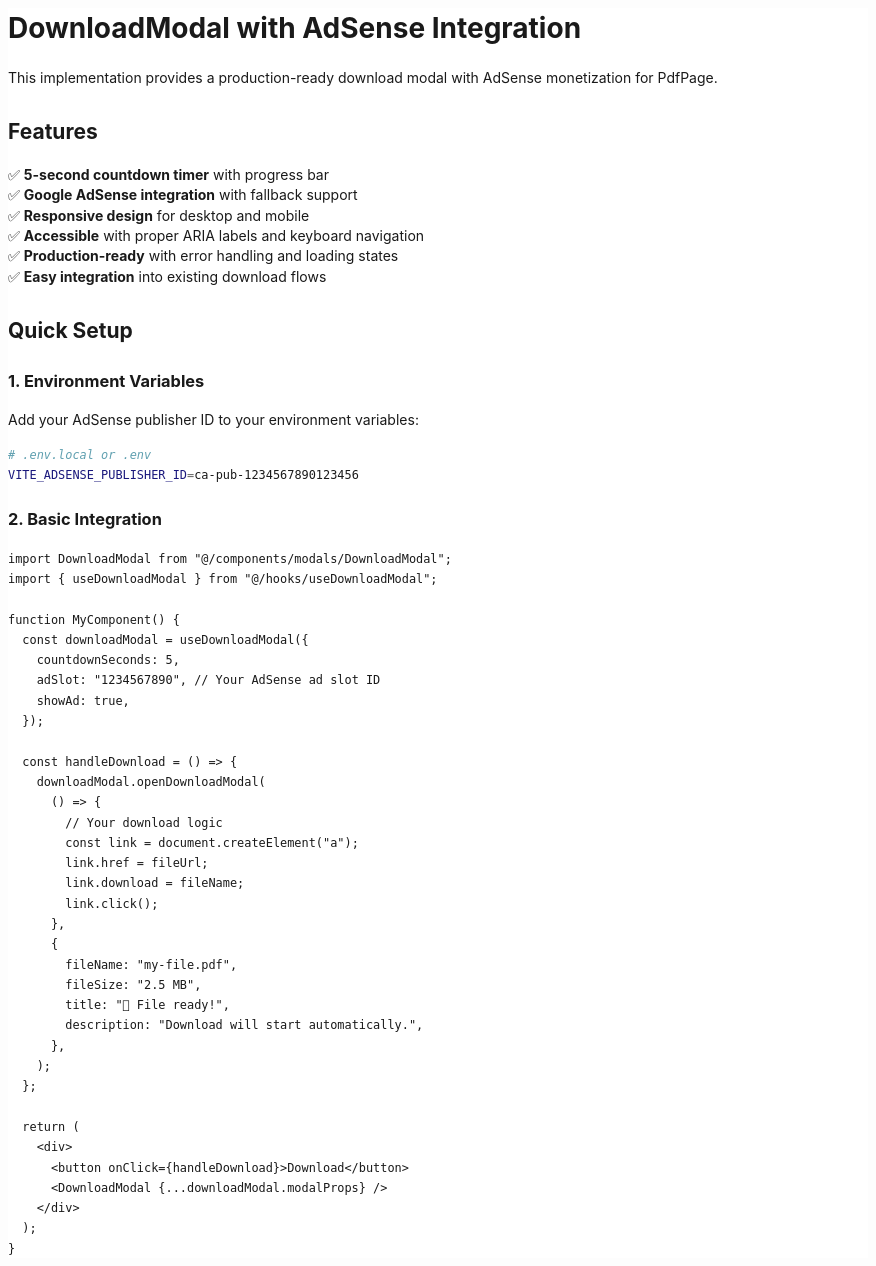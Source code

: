 # DownloadModal with AdSense Integration

This implementation provides a production-ready download modal with AdSense monetization for PdfPage.

## Features

✅ **5-second countdown timer** with progress bar  
✅ **Google AdSense integration** with fallback support  
✅ **Responsive design** for desktop and mobile  
✅ **Accessible** with proper ARIA labels and keyboard navigation  
✅ **Production-ready** with error handling and loading states  
✅ **Easy integration** into existing download flows

## Quick Setup

### 1. Environment Variables

Add your AdSense publisher ID to your environment variables:

```bash
# .env.local or .env
VITE_ADSENSE_PUBLISHER_ID=ca-pub-1234567890123456
```

### 2. Basic Integration

```tsx
import DownloadModal from "@/components/modals/DownloadModal";
import { useDownloadModal } from "@/hooks/useDownloadModal";

function MyComponent() {
  const downloadModal = useDownloadModal({
    countdownSeconds: 5,
    adSlot: "1234567890", // Your AdSense ad slot ID
    showAd: true,
  });

  const handleDownload = () => {
    downloadModal.openDownloadModal(
      () => {
        // Your download logic
        const link = document.createElement("a");
        link.href = fileUrl;
        link.download = fileName;
        link.click();
      },
      {
        fileName: "my-file.pdf",
        fileSize: "2.5 MB",
        title: "🎉 File ready!",
        description: "Download will start automatically.",
      },
    );
  };

  return (
    <div>
      <button onClick={handleDownload}>Download</button>
      <DownloadModal {...downloadModal.modalProps} />
    </div>
  );
}
```